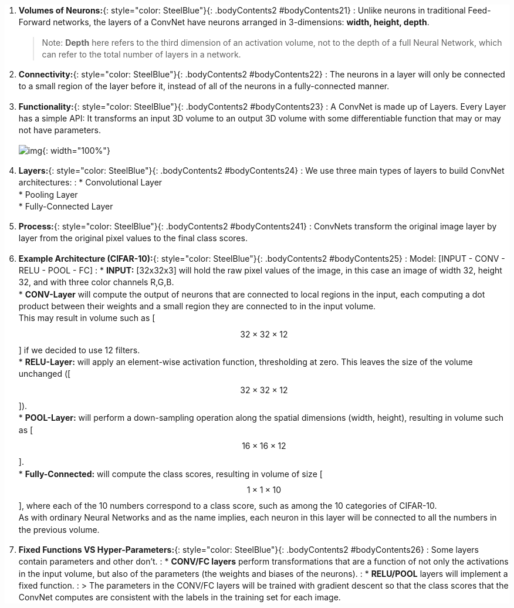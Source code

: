 1. **Volumes of Neurons:**{: style="color: SteelBlue"}{: .bodyContents2 #bodyContents21} 
    :   Unlike neurons in traditional Feed-Forward networks, the layers of a ConvNet have neurons arranged in 3-dimensions: **width, height, depth**.  
    > Note: __Depth__ here refers to the third dimension of an activation volume, not to the depth of a full Neural Network, which can refer to the total number of layers in a network.  

2. **Connectivity:**{: style="color: SteelBlue"}{: .bodyContents2 #bodyContents22} 
    :   The neurons in a layer will only be connected to a small region of the layer before it, instead of all of the neurons in a fully-connected manner.

3. **Functionality:**{: style="color: SteelBlue"}{: .bodyContents2 #bodyContents23} 
    :   A ConvNet is made up of Layers. 
    Every Layer has a simple API: It transforms an input 3D volume to an output 3D volume with some differentiable function that may or may not have parameters.  

    
    ![img](/main_files/dl/cnn/1.png){: width="100%"}
    
4. **Layers:**{: style="color: SteelBlue"}{: .bodyContents2 #bodyContents24} 
    :   We use three main types of layers to build ConvNet architectures: 
    :   * Convolutional Layer  
        * Pooling Layer  
        * Fully-Connected Layer

41. **Process:**{: style="color: SteelBlue"}{: .bodyContents2  #bodyContents241} 
    :   ConvNets transform the original image layer by layer from the original pixel values to the final class scores. 

5. **Example Architecture (CIFAR-10):**{: style="color: SteelBlue"}{: .bodyContents2 #bodyContents25} 
    :   Model: [INPUT - CONV - RELU - POOL - FC]
    :   * **INPUT:** [32x32x3] will hold the raw pixel values of the image, in this case an image of width 32, height 32, and with three color channels R,G,B.   
        * **CONV-Layer** will compute the output of neurons that are connected to local regions in the input, each computing a dot product between their weights and a small region they are connected to in the input volume.    
        This may result in volume such as [$$32\times32\times12$$] if we decided to use 12 filters.  
        * **RELU-Layer:**  will apply an element-wise activation function, thresholding at zero. This leaves the size of the volume unchanged ([$$32\times32\times12$$]).  
        * **POOL-Layer:** will perform a down-sampling operation along the spatial dimensions (width, height), resulting in volume such as [$$16\times16\times12$$].  
        * **Fully-Connected:** will compute the class scores, resulting in volume of size [$$1\times1\times10$$], where each of the 10 numbers correspond to a class score, such as among the 10 categories of CIFAR-10.  
        As with ordinary Neural Networks and as the name implies, each neuron in this layer will be connected to all the numbers in the previous volume.

6. **Fixed Functions VS Hyper-Parameters:**{: style="color: SteelBlue"}{: .bodyContents2 #bodyContents26} 
    :   Some layers contain parameters and other don’t.
    :   * **CONV/FC layers** perform transformations that are a function of not only the activations in the input volume, but also of the parameters (the weights and biases of the neurons).
    :   * **RELU/POOL** layers will implement a fixed function. 
    :   > The parameters in the CONV/FC layers will be trained with gradient descent so that the class scores that the ConvNet computes are consistent with the labels in the training set for each image.  

